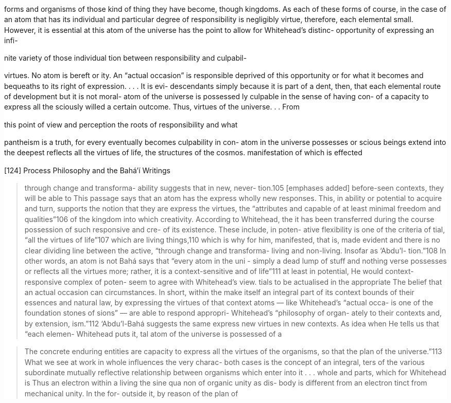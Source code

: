 forms and organisms of those
kind of thing they have become, though            kingdoms. As each of these forms
of course, in the case of an atom that            has its individual and particular
degree of responsibility is negligibly            virtue, therefore, each elemental
small. However, it is essential at this           atom of the universe has the
point to allow for Whitehead’s distinc-           opportunity of expressing an infi-

nite variety of those individual
tion between responsibility and culpabil-

virtues. No atom is bereft or
ity. An “actual occasion” is responsible          deprived of this opportunity or
for what it becomes and bequeaths to its          right of expression. . . . It is evi-
descendants simply because it is part of a        dent, then, that each elemental
route of development but it is not moral-         atom of the universe is possessed
ly culpable in the sense of having con-           of a capacity to express all the
sciously willed a certain outcome. Thus,          virtues of the universe. . . From

this point of view and perception
the roots of responsibility and what

pantheism is a truth, for every
eventually becomes culpability in con-            atom in the universe possesses or
scious beings extend into the deepest             reflects all the virtues of life, the
structures of the cosmos.                         manifestation of which is effected

\[124\] Process Philosophy and the Bahá’í Writings

> through change and transforma-              ability suggests that in new, never-
> tion.105 [emphases added]                   before-seen contexts, they will be able to
> This passage says that an atom has the      express wholly new responses. This, in
ability or potential to acquire and            turn, supports the notion that they are
express the virtues, the “attributes and       capable of at least minimal freedom and
qualities”106 of the kingdom into which        creativity. According to Whitehead, the
it has been transferred during the course      possession of such responsive and cre-
of its existence. These include, in poten-     ative flexibility is one of the criteria of
tial, “all the virtues of life”107 which are   living things,110 which is why for him,
manifested, that is, made evident and          there is no clear dividing line between the
active, “through change and transforma-        living and non-living. Insofar as ‘Abdu’l-
tion.”108 In other words, an atom is not       Bahá says that “every atom in the uni -
simply a dead lump of stuff and nothing        verse possesses or reflects all the virtues
more; rather, it is a context-sensitive and    of life”111 at least in potential, He would
context-responsive complex of poten-           seem to agree with Whitehead’s view.
tials to be actualised in the appropriate        The belief that an actual occasion can
circumstances. In short, within the            make itself an integral part of its context
bounds of their essences and natural law,      by expressing the virtues of that context
atoms — like Whitehead’s “actual occa-         is one of the foundation stones of
sions” — are able to respond appropri-         Whitehead’s “philosophy of organ-
ately to their contexts and, by extension,     ism.”112 ‘Abdu’l-Bahá suggests the same
express new virtues in new contexts. As        idea when He tells us that “each elemen-
Whitehead puts it,                             tal atom of the universe is possessed of a

> The concrete enduring entities are         capacity to express all the virtues of the
> organisms, so that the plan of the         universe.”113 What we see at work in
> whole influences the very charac-          both cases is the concept of an integral,
> ters of the various subordinate            mutually reflective relationship between
> organisms which enter into it . . .        whole and parts, which for Whitehead is
> Thus an electron within a living           the sine qua non of organic unity as dis-
> body is different from an electron         tinct from mechanical unity. In the for-
outside it, by reason of the plan of
